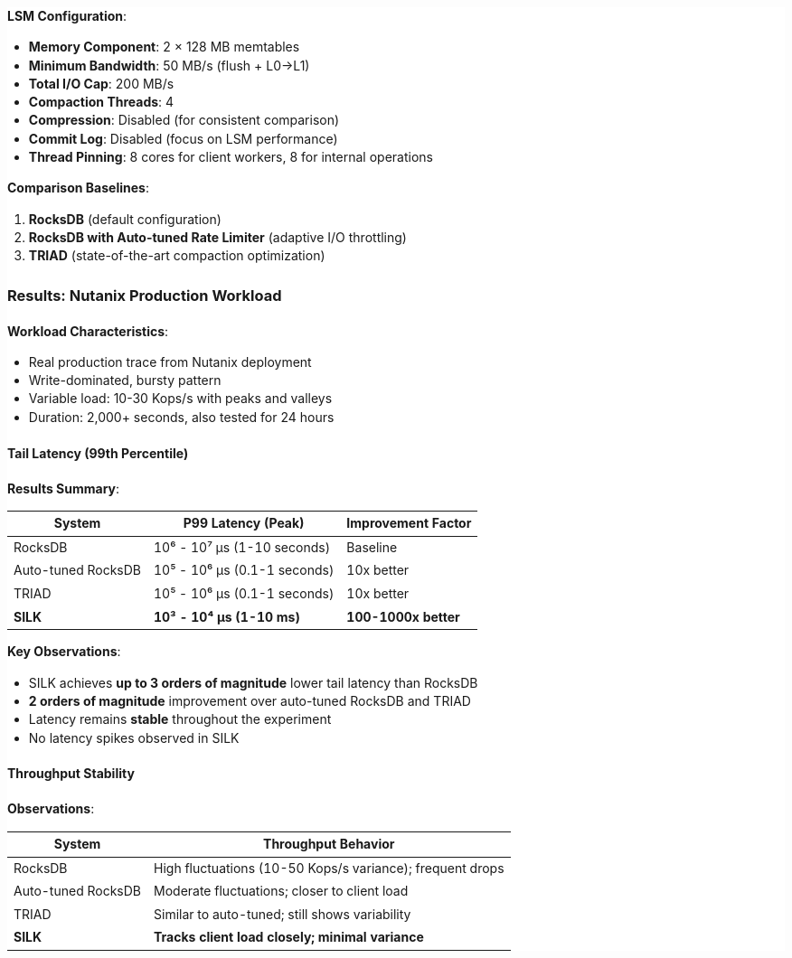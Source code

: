 **LSM Configuration**:
- **Memory Component**: 2 × 128 MB memtables
- **Minimum Bandwidth**: 50 MB/s (flush + L0→L1)
- **Total I/O Cap**: 200 MB/s
- **Compaction Threads**: 4
- **Compression**: Disabled (for consistent comparison)
- **Commit Log**: Disabled (focus on LSM performance)
- **Thread Pinning**: 8 cores for client workers, 8 for internal operations

**Comparison Baselines**:
1. **RocksDB** (default configuration)
2. **RocksDB with Auto-tuned Rate Limiter** (adaptive I/O throttling)
3. **TRIAD** (state-of-the-art compaction optimization)

### Results: Nutanix Production Workload

**Workload Characteristics**:
- Real production trace from Nutanix deployment
- Write-dominated, bursty pattern
- Variable load: 10-30 Kops/s with peaks and valleys
- Duration: 2,000+ seconds, also tested for 24 hours

#### Tail Latency (99th Percentile)

**Results Summary**:

| System | P99 Latency (Peak) | Improvement Factor |
|--------|-------------------|-------------------|
| RocksDB | 10⁶ - 10⁷ μs (1-10 seconds) | Baseline |
| Auto-tuned RocksDB | 10⁵ - 10⁶ μs (0.1-1 seconds) | 10x better |
| TRIAD | 10⁵ - 10⁶ μs (0.1-1 seconds) | 10x better |
| **SILK** | **10³ - 10⁴ μs (1-10 ms)** | **100-1000x better** |

**Key Observations**:
- SILK achieves **up to 3 orders of magnitude** lower tail latency than RocksDB
- **2 orders of magnitude** improvement over auto-tuned RocksDB and TRIAD
- Latency remains **stable** throughout the experiment
- No latency spikes observed in SILK

#### Throughput Stability

**Observations**:

| System | Throughput Behavior |
|--------|---------------------|
| RocksDB | High fluctuations (10-50 Kops/s variance); frequent drops |
| Auto-tuned RocksDB | Moderate fluctuations; closer to client load |
| TRIAD | Similar to auto-tuned; still shows variability |
| **SILK** | **Tracks client load closely; minimal variance** |
